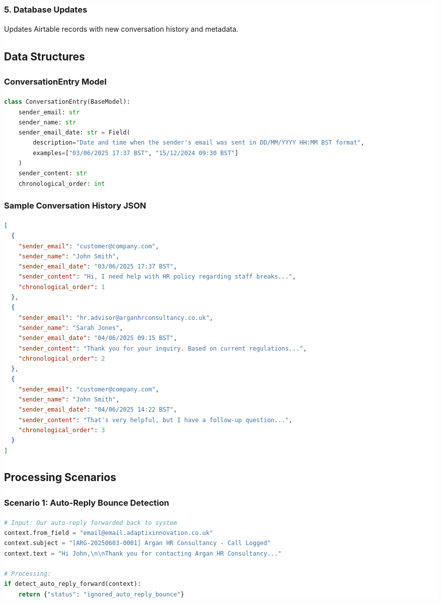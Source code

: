 ### 5. Database Updates
Updates Airtable records with new conversation history and metadata.

## Data Structures

### **ConversationEntry Model**
```python
class ConversationEntry(BaseModel):
    sender_email: str
    sender_name: str
    sender_email_date: str = Field(
        description="Date and time when the sender's email was sent in DD/MM/YYYY HH:MM BST format",
        examples=["03/06/2025 17:37 BST", "15/12/2024 09:30 BST"]
    )
    sender_content: str
    chronological_order: int
```

### **Sample Conversation History JSON**
```json
[
  {
    "sender_email": "customer@company.com",
    "sender_name": "John Smith",
    "sender_email_date": "03/06/2025 17:37 BST",
    "sender_content": "Hi, I need help with HR policy regarding staff breaks...",
    "chronological_order": 1
  },
  {
    "sender_email": "hr.advisor@arganhrconsultancy.co.uk",
    "sender_name": "Sarah Jones",
    "sender_email_date": "04/06/2025 09:15 BST", 
    "sender_content": "Thank you for your inquiry. Based on current regulations...",
    "chronological_order": 2
  },
  {
    "sender_email": "customer@company.com",
    "sender_name": "John Smith",
    "sender_email_date": "04/06/2025 14:22 BST",
    "sender_content": "That's very helpful, but I have a follow-up question...",
    "chronological_order": 3
  }
]
```

## Processing Scenarios

### **Scenario 1: Auto-Reply Bounce Detection**
```python
# Input: Our auto-reply forwarded back to system
context.from_field = "email@email.adaptixinnovation.co.uk"
context.subject = "[ARG-20250603-0001] Argan HR Consultancy - Call Logged"
context.text = "Hi John,\n\nThank you for contacting Argan HR Consultancy..."

# Processing:
if detect_auto_reply_forward(context):
    return {"status": "ignored_auto_reply_bounce"}
```
